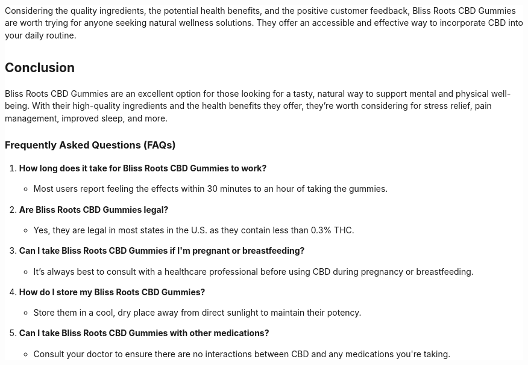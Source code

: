 <p>Considering the quality ingredients, the potential health benefits, and the positive customer feedback, Bliss Roots CBD Gummies are worth trying for anyone seeking natural wellness solutions. They offer an accessible and effective way to incorporate CBD into your daily routine.</p>
<h2><strong>Conclusion</strong></h2>
<p>Bliss Roots CBD Gummies are an excellent option for those looking for a tasty, natural way to support mental and physical well-being. With their high-quality ingredients and the health benefits they offer, they&rsquo;re worth considering for stress relief, pain management, improved sleep, and more.</p>
<h3><strong>Frequently Asked Questions (FAQs)</strong></h3>
<ol>
<li>
<p><strong>How long does it take for Bliss Roots CBD Gummies to work?</strong></p>
<ul>
<li>Most users report feeling the effects within 30 minutes to an hour of taking the gummies.</li>
</ul>
</li>
<li>
<p><strong>Are Bliss Roots CBD Gummies legal?</strong></p>
<ul>
<li>Yes, they are legal in most states in the U.S. as they contain less than 0.3% THC.</li>
</ul>
</li>
<li>
<p><strong>Can I take Bliss Roots CBD Gummies if I'm pregnant or breastfeeding?</strong></p>
<ul>
<li>It&rsquo;s always best to consult with a healthcare professional before using CBD during pregnancy or breastfeeding.</li>
</ul>
</li>
<li>
<p><strong>How do I store my Bliss Roots CBD Gummies?</strong></p>
<ul>
<li>Store them in a cool, dry place away from direct sunlight to maintain their potency.</li>
</ul>
</li>
<li>
<p><strong>Can I take Bliss Roots CBD Gummies with other medications?</strong></p>
<ul>
<li>Consult your doctor to ensure there are no interactions between CBD and any medications you're taking.</li>
</ul>
</li>
</ol>
